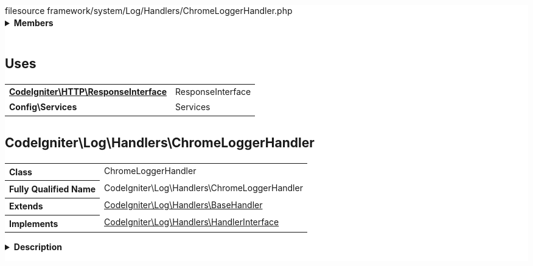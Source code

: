</td>
</tr>
<tr style="vertical-align:top;">
<th>filesource</th>
<td>framework/system/Log/Handlers/ChromeLoggerHandler.php
</td>
</tr>
</table>

 

<details><summary style="margin-bottom:12px;"><strong>Members</strong></summary></details>



 
 ## Uses

<table style="text-align:left;">
<tr>
<td>
<a href="../../../../../../../api/vendor/codeigniter4/framework/system/HTTP/ResponseInterface.md"><strong>CodeIgniter\HTTP\ResponseInterface</strong></a>
</td>
<td>ResponseInterface</td>
</tr>
<tr>
<td>
<strong>Config\Services</strong>
</td>
<td>Services</td>
</tr>
</table>



 
## CodeIgniter\Log\Handlers\ChromeLoggerHandler

<table style="text-align:left">
<tr><th>Class</th><td>ChromeLoggerHandler</td></tr>
<tr><th>Fully Qualified Name</th><td>CodeIgniter\Log\Handlers\ChromeLoggerHandler</td></tr>
<tr><th>Extends</th><td><a href="../../../../../../../api/vendor/codeigniter4/framework/system/Log/Handlers/BaseHandler.md">CodeIgniter\Log\Handlers\BaseHandler</a></td></tr>
<tr><th>Implements</th>
<td>
<a href="../../../../../../../api/vendor/codeigniter4/framework/system/Log/Handlers/HandlerInterface.md">CodeIgniter\Log\Handlers\HandlerInterface</a><br>
</td>
</tr>
</table>


<details><summary style="margin-bottom:12px;"><strong>Description</strong></summary></details>


